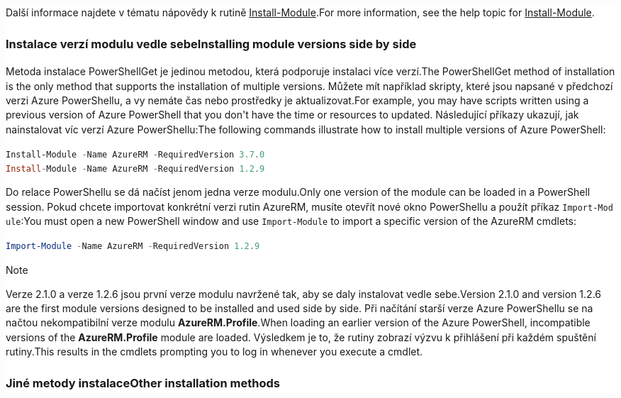 <span data-ttu-id="1e482-163">Další informace najdete v tématu nápovědy k rutině [Install-Module](https://msdn.microsoft.com/powershell/reference/5.1/PowerShellGet/install-module).</span><span class="sxs-lookup"><span data-stu-id="1e482-163">For more information, see the help topic for [Install-Module](https://msdn.microsoft.com/powershell/reference/5.1/PowerShellGet/install-module).</span></span>

### <a name="installing-module-versions-side-by-side"></a><span data-ttu-id="1e482-164">Instalace verzí modulu vedle sebe</span><span class="sxs-lookup"><span data-stu-id="1e482-164">Installing module versions side by side</span></span>

<span data-ttu-id="1e482-165">Metoda instalace PowerShellGet je jedinou metodou, která podporuje instalaci více verzí.</span><span class="sxs-lookup"><span data-stu-id="1e482-165">The PowerShellGet method of installation is the only method that supports the installation of multiple versions.</span></span> <span data-ttu-id="1e482-166">Můžete mít například skripty, které jsou napsané v předchozí verzi Azure PowerShellu, a vy nemáte čas nebo prostředky je aktualizovat.</span><span class="sxs-lookup"><span data-stu-id="1e482-166">For example, you may have scripts written using a previous version of Azure PowerShell that you don't have the time or resources to updated.</span></span> <span data-ttu-id="1e482-167">Následující příkazy ukazují, jak nainstalovat víc verzí Azure PowerShellu:</span><span class="sxs-lookup"><span data-stu-id="1e482-167">The following commands illustrate how to install multiple versions of Azure PowerShell:</span></span>

```powershell
Install-Module -Name AzureRM -RequiredVersion 3.7.0
Install-Module -Name AzureRM -RequiredVersion 1.2.9
```

<span data-ttu-id="1e482-168">Do relace PowerShellu se dá načíst jenom jedna verze modulu.</span><span class="sxs-lookup"><span data-stu-id="1e482-168">Only one version of the module can be loaded in a PowerShell session.</span></span> <span data-ttu-id="1e482-169">Pokud chcete importovat konkrétní verzi rutin AzureRM, musíte otevřít nové okno PowerShellu a použít příkaz `Import-Module`:</span><span class="sxs-lookup"><span data-stu-id="1e482-169">You must open a new PowerShell window and use `Import-Module` to import a specific version of the AzureRM cmdlets:</span></span>

```powershell
Import-Module -Name AzureRM -RequiredVersion 1.2.9
```

> [!NOTE]
> <span data-ttu-id="1e482-170">Verze 2.1.0 a verze 1.2.6 jsou první verze modulu navržené tak, aby se daly instalovat vedle sebe.</span><span class="sxs-lookup"><span data-stu-id="1e482-170">Version 2.1.0 and version 1.2.6 are the first module versions designed to be installed and used side by side.</span></span> <span data-ttu-id="1e482-171">Při načítání starší verze Azure PowerShellu se na načtou nekompatibilní verze modulu **AzureRM.Profile**.</span><span class="sxs-lookup"><span data-stu-id="1e482-171">When loading an earlier version of the Azure PowerShell, incompatible versions of the **AzureRM.Profile** module are loaded.</span></span> <span data-ttu-id="1e482-172">Výsledkem je to, že rutiny zobrazí výzvu k přihlášení při každém spuštění rutiny.</span><span class="sxs-lookup"><span data-stu-id="1e482-172">This results in the cmdlets prompting you to log in whenever you execute a cmdlet.</span></span>

### <a name="other-installation-methods"></a><span data-ttu-id="1e482-173">Jiné metody instalace</span><span class="sxs-lookup"><span data-stu-id="1e482-173">Other installation methods</span></span>
